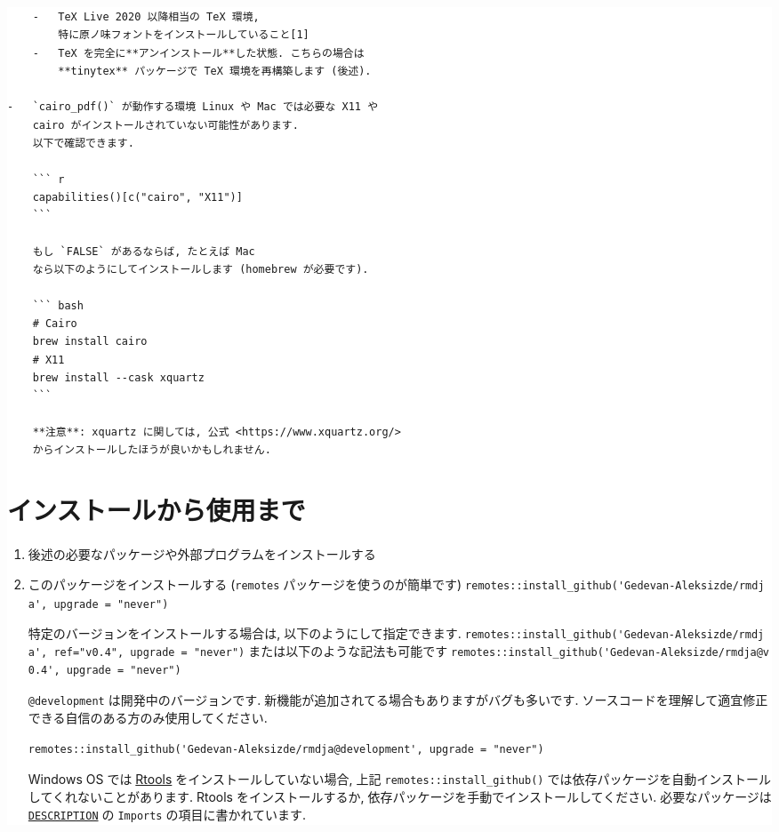         -   TeX Live 2020 以降相当の TeX 環境,
            特に原ノ味フォントをインストールしていること[1]
        -   TeX を完全に**アンインストール**した状態. こちらの場合は
            **tinytex** パッケージで TeX 環境を再構築します (後述).

    -   `cairo_pdf()` が動作する環境 Linux や Mac では必要な X11 や
        cairo がインストールされていない可能性があります.
        以下で確認できます.

        ``` r
        capabilities()[c("cairo", "X11")]
        ```

        もし `FALSE` があるならば, たとえば Mac
        なら以下のようにしてインストールします (homebrew が必要です).

        ``` bash
        # Cairo
        brew install cairo
        # X11
        brew install --cask xquartz
        ```

        **注意**: xquartz に関しては, 公式 <https://www.xquartz.org/>
        からインストールしたほうが良いかもしれません.

# インストールから使用まで

1.  後述の必要なパッケージや外部プログラムをインストールする

2.  このパッケージをインストールする (`remotes`
    パッケージを使うのが簡単です)
    `remotes::install_github('Gedevan-Aleksizde/rmdja', upgrade = "never")`

    特定のバージョンをインストールする場合は,
    以下のようにして指定できます.
    `remotes::install_github('Gedevan-Aleksizde/rmdja', ref="v0.4", upgrade = "never")`
    または以下のような記法も可能です
    `remotes::install_github('Gedevan-Aleksizde/rmdja@v0.4', upgrade = "never")`

    `@development` は開発中のバージョンです.
    新機能が追加されてる場合もありますがバグも多いです.
    ソースコードを理解して適宜修正できる自信のある方のみ使用してください.

        remotes::install_github('Gedevan-Aleksizde/rmdja@development', upgrade = "never")

    Windows OS では
    [Rtools](https://cran.r-project.org/bin/windows/Rtools/)
    をインストールしていない場合, 上記 `remotes::install_github()`
    では依存パッケージを自動インストールしてくれないことがあります.
    Rtools をインストールするか,
    依存パッケージを手動でインストールしてください. 必要なパッケージは
    [`DESCRIPTION`](DESCRIPTION) の `Imports` の項目に書かれています.
